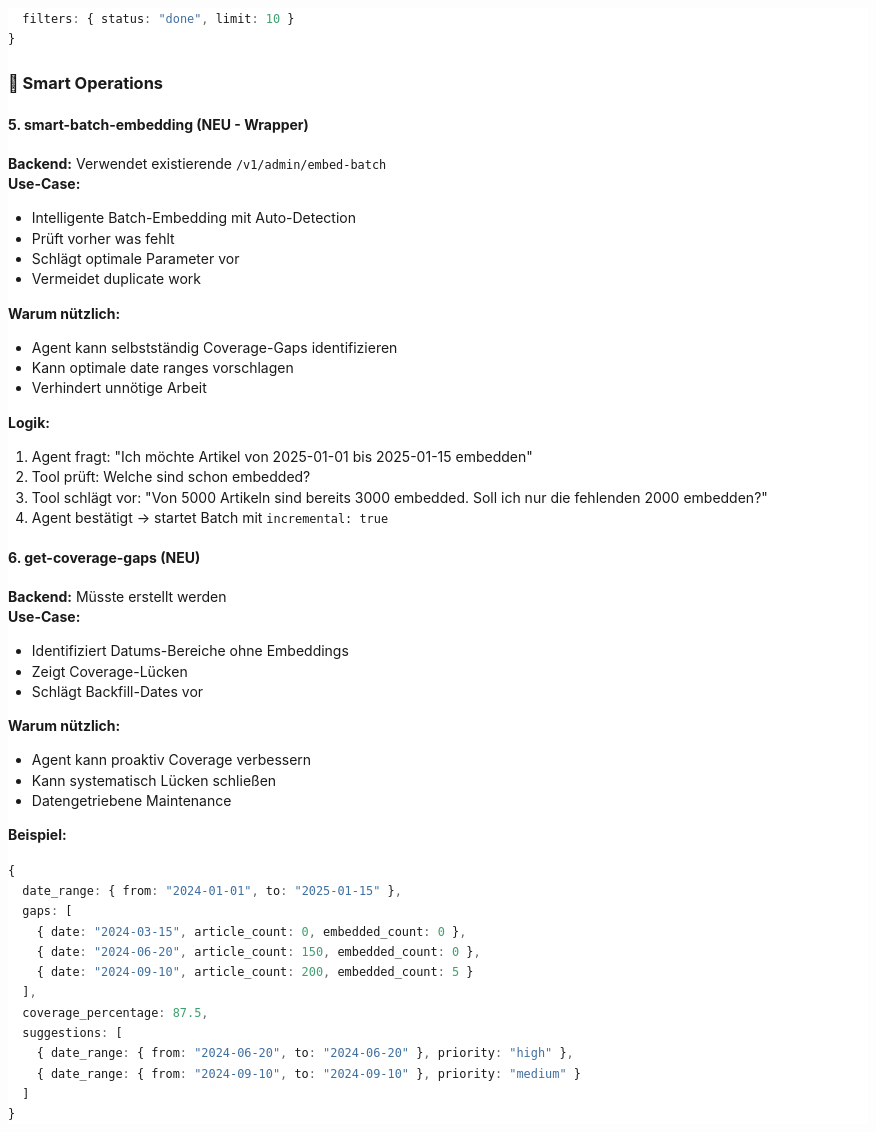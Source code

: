 ```typescript
  filters: { status: "done", limit: 10 }
}
```

### 🎯 Smart Operations

#### 5. **smart-batch-embedding** (NEU - Wrapper)
**Backend:** Verwendet existierende `/v1/admin/embed-batch`  
**Use-Case:**
- Intelligente Batch-Embedding mit Auto-Detection
- Prüft vorher was fehlt
- Schlägt optimale Parameter vor
- Vermeidet duplicate work

**Warum nützlich:**
- Agent kann selbstständig Coverage-Gaps identifizieren
- Kann optimale date ranges vorschlagen
- Verhindert unnötige Arbeit

**Logik:**
1. Agent fragt: "Ich möchte Artikel von 2025-01-01 bis 2025-01-15 embedden"
2. Tool prüft: Welche sind schon embedded?
3. Tool schlägt vor: "Von 5000 Artikeln sind bereits 3000 embedded. Soll ich nur die fehlenden 2000 embedden?"
4. Agent bestätigt → startet Batch mit `incremental: true`

#### 6. **get-coverage-gaps** (NEU)
**Backend:** Müsste erstellt werden  
**Use-Case:**
- Identifiziert Datums-Bereiche ohne Embeddings
- Zeigt Coverage-Lücken
- Schlägt Backfill-Dates vor

**Warum nützlich:**
- Agent kann proaktiv Coverage verbessern
- Kann systematisch Lücken schließen
- Datengetriebene Maintenance

**Beispiel:**
```typescript
{
  date_range: { from: "2024-01-01", to: "2025-01-15" },
  gaps: [
    { date: "2024-03-15", article_count: 0, embedded_count: 0 },
    { date: "2024-06-20", article_count: 150, embedded_count: 0 },
    { date: "2024-09-10", article_count: 200, embedded_count: 5 }
  ],
  coverage_percentage: 87.5,
  suggestions: [
    { date_range: { from: "2024-06-20", to: "2024-06-20" }, priority: "high" },
    { date_range: { from: "2024-09-10", to: "2024-09-10" }, priority: "medium" }
  ]
}
```
